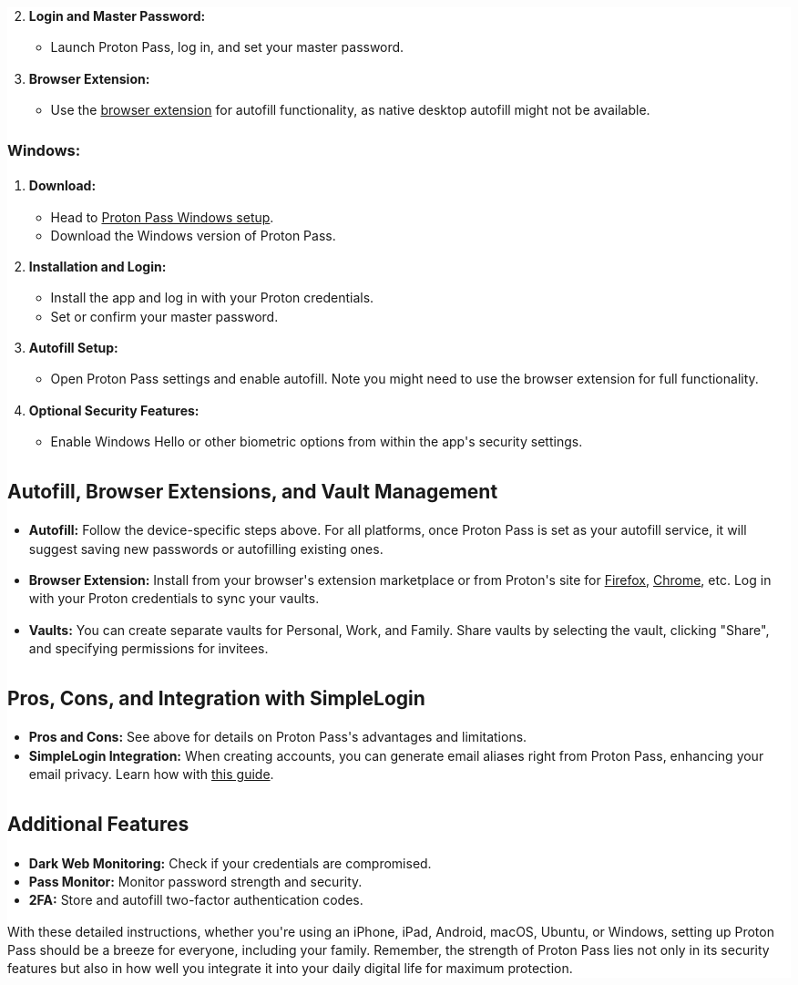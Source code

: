 2. **Login and Master Password:**
   - Launch Proton Pass, log in, and set your master password.

3. **Browser Extension:**
   - Use the [browser extension](https://proton.me/support/proton-pass-browser-extension) for autofill functionality, as native desktop autofill might not be available.

### Windows:

1. **Download:**
   - Head to [Proton Pass Windows setup](https://proton.me/support/proton-pass-windows-setup).
   - Download the Windows version of Proton Pass.

2. **Installation and Login:**
   - Install the app and log in with your Proton credentials.
   - Set or confirm your master password.

3. **Autofill Setup:**
   - Open Proton Pass settings and enable autofill. Note you might need to use the browser extension for full functionality.

4. **Optional Security Features:**
   - Enable Windows Hello or other biometric options from within the app's security settings.

## Autofill, Browser Extensions, and Vault Management

- **Autofill:** Follow the device-specific steps above. For all platforms, once Proton Pass is set as your autofill service, it will suggest saving new passwords or autofilling existing ones.

- **Browser Extension:** Install from your browser's extension marketplace or from Proton's site for [Firefox](https://addons.mozilla.org/en-US/firefox/addon/proton-pass/), [Chrome](https://chrome.google.com/webstore/detail/proton-pass/), etc. Log in with your Proton credentials to sync your vaults.

- **Vaults:** You can create separate vaults for Personal, Work, and Family. Share vaults by selecting the vault, clicking "Share", and specifying permissions for invitees.

## Pros, Cons, and Integration with SimpleLogin

- **Pros and Cons:** See above for details on Proton Pass's advantages and limitations.
- **SimpleLogin Integration:** When creating accounts, you can generate email aliases right from Proton Pass, enhancing your email privacy. Learn how with [this guide](https://proton.me/support/proton-pass-email-aliases).

## Additional Features

- **Dark Web Monitoring:** Check if your credentials are compromised.
- **Pass Monitor:** Monitor password strength and security.
- **2FA:** Store and autofill two-factor authentication codes.

With these detailed instructions, whether you're using an iPhone, iPad, Android, macOS, Ubuntu, or Windows, setting up Proton Pass should be a breeze for everyone, including your family. Remember, the strength of Proton Pass lies not only in its security features but also in how well you integrate it into your daily digital life for maximum protection.
